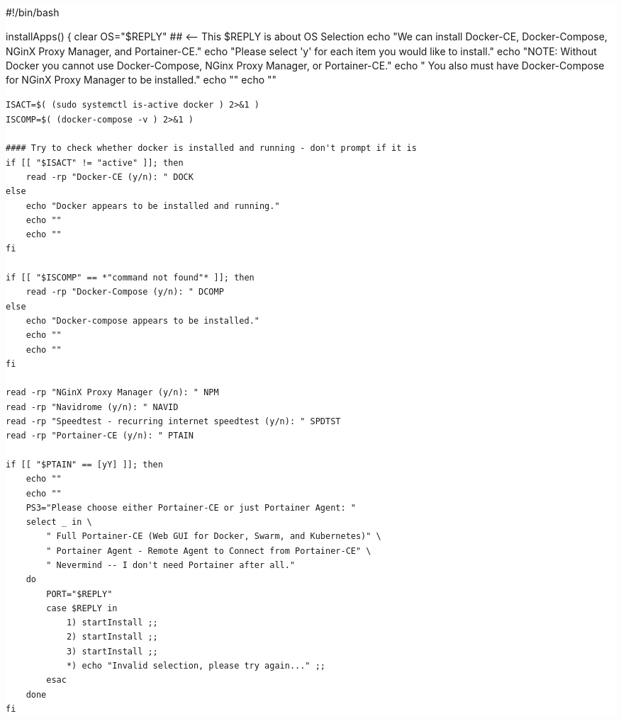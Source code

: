 #!/bin/bash

installApps()
{
    clear
    OS="$REPLY" ## <-- This $REPLY is about OS Selection
    echo "We can install Docker-CE, Docker-Compose, NGinX Proxy Manager, and Portainer-CE."
    echo "Please select 'y' for each item you would like to install."
    echo "NOTE: Without Docker you cannot use Docker-Compose, NGinx Proxy Manager, or Portainer-CE."
    echo "       You also must have Docker-Compose for NGinX Proxy Manager to be installed."
    echo ""
    echo ""

    ISACT=$( (sudo systemctl is-active docker ) 2>&1 )
    ISCOMP=$( (docker-compose -v ) 2>&1 )

    #### Try to check whether docker is installed and running - don't prompt if it is
    if [[ "$ISACT" != "active" ]]; then
        read -rp "Docker-CE (y/n): " DOCK
    else
        echo "Docker appears to be installed and running."
        echo ""
        echo ""
    fi

    if [[ "$ISCOMP" == *"command not found"* ]]; then
        read -rp "Docker-Compose (y/n): " DCOMP
    else
        echo "Docker-compose appears to be installed."
        echo ""
        echo ""
    fi

    read -rp "NGinX Proxy Manager (y/n): " NPM
    read -rp "Navidrome (y/n): " NAVID
    read -rp "Speedtest - recurring internet speedtest (y/n): " SPDTST
    read -rp "Portainer-CE (y/n): " PTAIN

    if [[ "$PTAIN" == [yY] ]]; then
        echo ""
        echo ""
        PS3="Please choose either Portainer-CE or just Portainer Agent: "
        select _ in \
            " Full Portainer-CE (Web GUI for Docker, Swarm, and Kubernetes)" \
            " Portainer Agent - Remote Agent to Connect from Portainer-CE" \
            " Nevermind -- I don't need Portainer after all."
        do
            PORT="$REPLY"
            case $REPLY in
                1) startInstall ;;
                2) startInstall ;;
                3) startInstall ;;
                *) echo "Invalid selection, please try again..." ;;
            esac
        done
    fi
